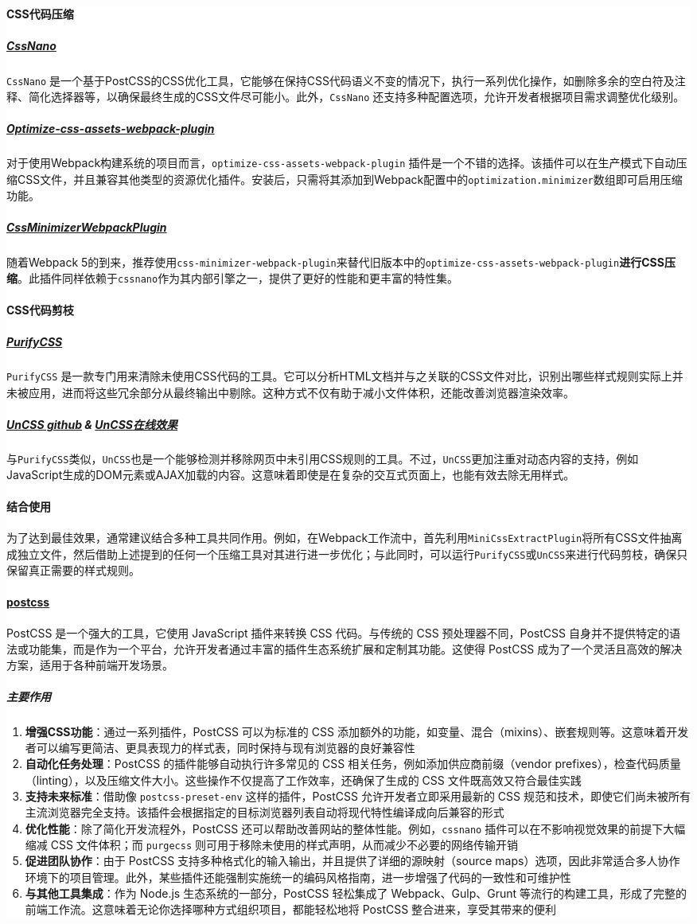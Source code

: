 #### CSS代码压缩

##### [CssNano](https://link.juejin.cn?target=https%3A%2F%2Fwww.cssnano.cn%2Fdocs%2Fintroduction%2F)

`CssNano` 是一个基于PostCSS的CSS优化工具，它能够在保持CSS代码语义不变的情况下，执行一系列优化操作，如删除多余的空白符及注释、简化选择器等，以确保最终生成的CSS文件尽可能小。此外，`CssNano` 还支持多种配置选项，允许开发者根据项目需求调整优化级别。

##### [Optimize-css-assets-webpack-plugin](https://link.juejin.cn?target=https%3A%2F%2Fgithub.com%2FNMFR%2Foptimize-css-assets-webpack-plugin)

对于使用Webpack构建系统的项目而言，`optimize-css-assets-webpack-plugin` 插件是一个不错的选择。该插件可以在生产模式下自动压缩CSS文件，并且兼容其他类型的资源优化插件。安装后，只需将其添加到Webpack配置中的`optimization.minimizer`数组即可启用压缩功能。

##### [CssMinimizerWebpackPlugin](https://link.juejin.cn?target=https%3A%2F%2Fwebpack.js.org%2Fplugins%2Fcss-minimizer-webpack-plugin%2F)

随着Webpack 5的到来，推荐使用`css-minimizer-webpack-plugin`来替代旧版本中的`optimize-css-assets-webpack-plugin`**进行CSS压缩**。此插件同样依赖于`cssnano`作为其内部引擎之一，提供了更好的性能和更丰富的特性集。

#### CSS代码剪枝

##### [PurifyCSS](https://link.juejin.cn?target=https%3A%2F%2Fwww.purgecss.cn%2Fcomparison%2F)

`PurifyCSS` 是一款专门用来清除未使用CSS代码的工具。它可以分析HTML文档并与之关联的CSS文件对比，识别出哪些样式规则实际上并未被应用，进而将这些冗余部分从最终输出中剔除。这种方式不仅有助于减小文件体积，还能改善浏览器渲染效率。

##### [UnCSS github](https://link.juejin.cn?target=https%3A%2F%2Fgithub.com%2Funcss%2Funcss) & [UnCSS在线效果](https://link.juejin.cn?target=https%3A%2F%2Funcss-online.com%2F)

与`PurifyCSS`类似，`UnCSS`也是一个能够检测并移除网页中未引用CSS规则的工具。不过，`UnCSS`更加注重对动态内容的支持，例如JavaScript生成的DOM元素或AJAX加载的内容。这意味着即使是在复杂的交互式页面上，也能有效去除无用样式。

#### 结合使用

为了达到最佳效果，通常建议结合多种工具共同作用。例如，在Webpack工作流中，首先利用`MiniCssExtractPlugin`将所有CSS文件抽离成独立文件，然后借助上述提到的任何一个压缩工具对其进行进一步优化；与此同时，可以运行`PurifyCSS`或`UnCSS`来进行代码剪枝，确保只保留真正需要的样式规则。

#### [postcss](https://link.juejin.cn?target=https%3A%2F%2Fwww.postcss.com.cn%2Fdocs%2Fpostcss-architecture)


PostCSS 是一个强大的工具，它使用 JavaScript 插件来转换 CSS 代码。与传统的 CSS 预处理器不同，PostCSS 自身并不提供特定的语法或功能集，而是作为一个平台，允许开发者通过丰富的插件生态系统扩展和定制其功能。这使得 PostCSS 成为了一个灵活且高效的解决方案，适用于各种前端开发场景。

##### 主要作用

1. **增强CSS功能**：通过一系列插件，PostCSS 可以为标准的 CSS 添加额外的功能，如变量、混合（mixins）、嵌套规则等。这意味着开发者可以编写更简洁、更具表现力的样式表，同时保持与现有浏览器的良好兼容性
2. **自动化任务处理**：PostCSS 的插件能够自动执行许多常见的 CSS 相关任务，例如添加供应商前缀（vendor prefixes），检查代码质量（linting），以及压缩文件大小。这些操作不仅提高了工作效率，还确保了生成的 CSS 文件既高效又符合最佳实践
3. **支持未来标准**：借助像 `postcss-preset-env` 这样的插件，PostCSS 允许开发者立即采用最新的 CSS 规范和技术，即使它们尚未被所有主流浏览器完全支持。该插件会根据指定的目标浏览器列表自动将现代特性编译成向后兼容的形式
4. **优化性能**：除了简化开发流程外，PostCSS 还可以帮助改善网站的整体性能。例如，`cssnano` 插件可以在不影响视觉效果的前提下大幅缩减 CSS 文件体积；而 `purgecss` 则可用于移除未使用的样式声明，从而减少不必要的网络传输开销
5. **促进团队协作**：由于 PostCSS 支持多种格式化的输入输出，并且提供了详细的源映射（source maps）选项，因此非常适合多人协作环境下的项目管理。此外，某些插件还能强制实施统一的编码风格指南，进一步增强了代码的一致性和可维护性
6. **与其他工具集成**：作为 Node.js 生态系统的一部分，PostCSS 轻松集成了 Webpack、Gulp、Grunt 等流行的构建工具，形成了完整的前端工作流。这意味着无论你选择哪种方式组织项目，都能轻松地将 PostCSS 整合进来，享受其带来的便利
